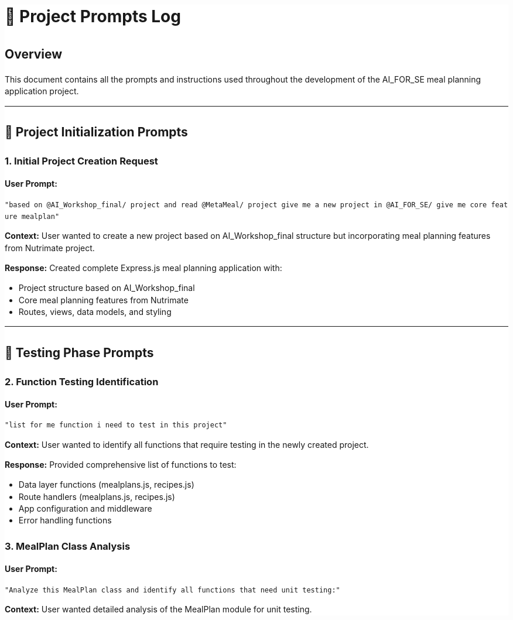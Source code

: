 # 📝 Project Prompts Log

## Overview
This document contains all the prompts and instructions used throughout the development of the AI_FOR_SE meal planning application project.

---

## 🚀 **Project Initialization Prompts**

### 1. **Initial Project Creation Request**
**User Prompt:**
```
"based on @AI_Workshop_final/ project and read @MetaMeal/ project give me a new project in @AI_FOR_SE/ give me core feature mealplan"
```

**Context:** User wanted to create a new project based on AI_Workshop_final structure but incorporating meal planning features from Nutrimate project.

**Response:** Created complete Express.js meal planning application with:
- Project structure based on AI_Workshop_final
- Core meal planning features from Nutrimate
- Routes, views, data models, and styling

---

## 🧪 **Testing Phase Prompts**

### 2. **Function Testing Identification**
**User Prompt:**
```
"list for me function i need to test in this project"
```

**Context:** User wanted to identify all functions that require testing in the newly created project.

**Response:** Provided comprehensive list of functions to test:
- Data layer functions (mealplans.js, recipes.js)
- Route handlers (mealplans.js, recipes.js)
- App configuration and middleware
- Error handling functions

### 3. **MealPlan Class Analysis**
**User Prompt:**
```
"Analyze this MealPlan class and identify all functions that need unit testing:"
```

**Context:** User wanted detailed analysis of the MealPlan module for unit testing.
